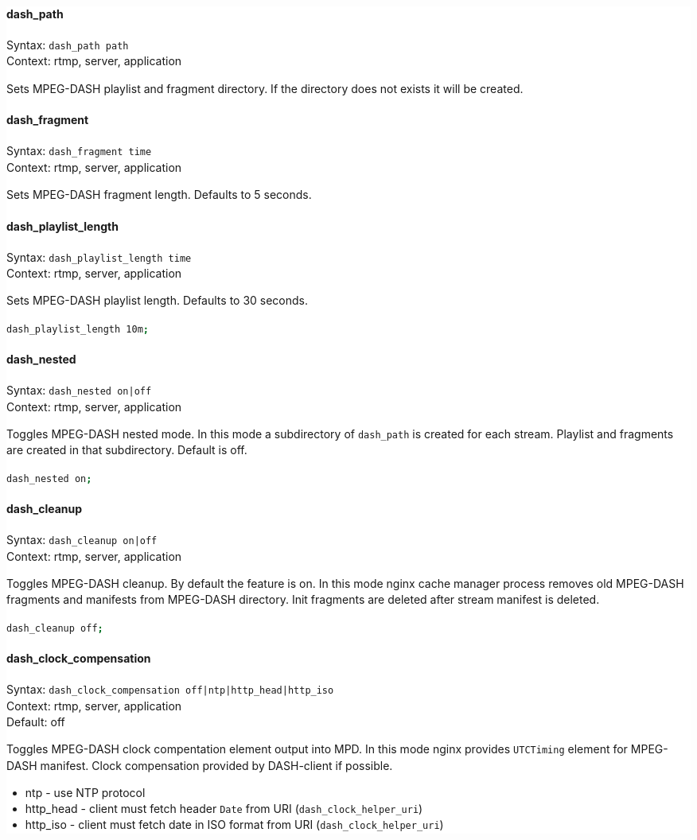 #### dash_path
Syntax: `dash_path path`  
Context: rtmp, server, application  

Sets MPEG-DASH playlist and fragment directory. If the directory does not
exists it will be created.

#### dash_fragment
Syntax: `dash_fragment time`  
Context: rtmp, server, application  

Sets MPEG-DASH fragment length. Defaults to 5 seconds.

#### dash_playlist_length
Syntax: `dash_playlist_length time`  
Context: rtmp, server, application  

Sets MPEG-DASH playlist length. Defaults to 30 seconds.
```sh
dash_playlist_length 10m;
```

#### dash_nested
Syntax: `dash_nested on|off`  
Context: rtmp, server, application  

Toggles MPEG-DASH nested mode. In this mode a subdirectory
of `dash_path` is created for each stream. Playlist
and fragments are created in that subdirectory.
Default is off.
```sh
dash_nested on;
```

#### dash_cleanup
Syntax: `dash_cleanup on|off`  
Context: rtmp, server, application  

Toggles MPEG-DASH cleanup. By default the feature is on.
In this mode nginx cache manager process removes old
MPEG-DASH fragments and manifests from MPEG-DASH directory.
Init fragments are deleted after stream manifest is deleted.
```sh
dash_cleanup off;
```

#### dash\_clock_compensation
Syntax: `dash_clock_compensation off|ntp|http_head|http_iso`  
Context: rtmp, server, application  
Default: off

Toggles MPEG-DASH clock compentation element output into MPD.
In this mode nginx provides `UTCTiming` element for MPEG-DASH manifest.
Clock compensation provided by DASH-client if possible.
- ntp - use NTP protocol
- http_head - client must fetch header `Date` from URI (`dash_clock_helper_uri`)
- http_iso - client must fetch date in ISO format from URI (`dash_clock_helper_uri`)
